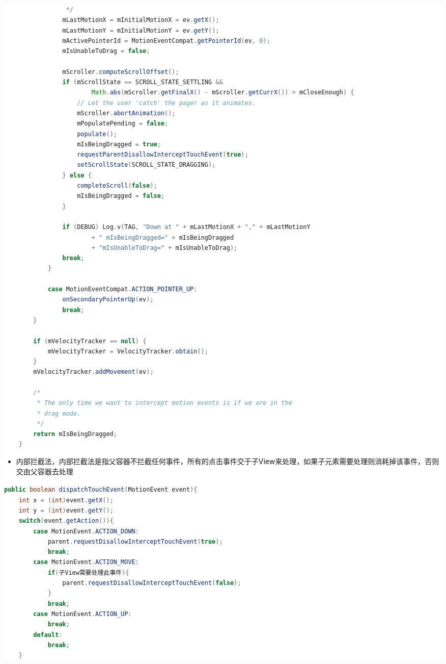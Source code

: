 ``` java
                 */
                mLastMotionX = mInitialMotionX = ev.getX();
                mLastMotionY = mInitialMotionY = ev.getY();
                mActivePointerId = MotionEventCompat.getPointerId(ev, 0);
                mIsUnableToDrag = false;

                mScroller.computeScrollOffset();
                if (mScrollState == SCROLL_STATE_SETTLING &&
                        Math.abs(mScroller.getFinalX() - mScroller.getCurrX()) > mCloseEnough) {
                    // Let the user 'catch' the pager as it animates.
                    mScroller.abortAnimation();
                    mPopulatePending = false;
                    populate();
                    mIsBeingDragged = true;
                    requestParentDisallowInterceptTouchEvent(true);
                    setScrollState(SCROLL_STATE_DRAGGING);
                } else {
                    completeScroll(false);
                    mIsBeingDragged = false;
                }

                if (DEBUG) Log.v(TAG, "Down at " + mLastMotionX + "," + mLastMotionY
                        + " mIsBeingDragged=" + mIsBeingDragged
                        + "mIsUnableToDrag=" + mIsUnableToDrag);
                break;
            }

            case MotionEventCompat.ACTION_POINTER_UP:
                onSecondaryPointerUp(ev);
                break;
        }

        if (mVelocityTracker == null) {
            mVelocityTracker = VelocityTracker.obtain();
        }
        mVelocityTracker.addMovement(ev);

        /*
         * The only time we want to intercept motion events is if we are in the
         * drag mode.
         */
        return mIsBeingDragged;
    }
```
- 内部拦截法，内部拦截法是指父容器不拦截任何事件，所有的点击事件交于子View来处理，如果子元素需要处理则消耗掉该事件，否则交由父容器去处理

``` java
public boolean dispatchTouchEvent(MotionEvent event){
    int x = (int)event.getX();
    int y = (int)event.getY();
    switch(event.getAction()){
        case MotionEvent.ACTION_DOWN:
            parent.requestDisallowInterceptTouchEvent(true);
            break;
        case MotionEvent.ACTION_MOVE:
            if(子View需要处理此事件){
                parent.requestDisallowInterceptTouchEvent(false);
            }
            break;
        case MotionEvent.ACTION_UP:
            break;
        default:
            break;
    }
```
